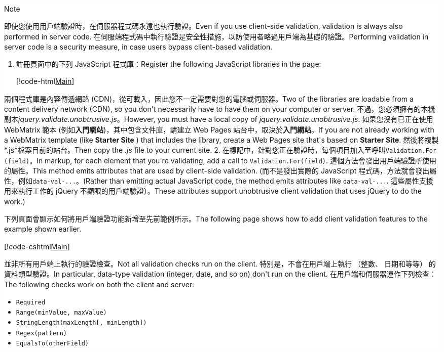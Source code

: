 > [!NOTE]
> <span data-ttu-id="3dc3f-163">即使您使用用戶端驗證時，在伺服器程式碼永遠也執行驗證。</span><span class="sxs-lookup"><span data-stu-id="3dc3f-163">Even if you use client-side validation, validation is always also performed in server code.</span></span> <span data-ttu-id="3dc3f-164">在伺服端程式碼中執行驗證是安全性措施，以防使用者略過用戶端為基礎的驗證。</span><span class="sxs-lookup"><span data-stu-id="3dc3f-164">Performing validation in server code is a security measure, in case users bypass client-based validation.</span></span>


1. <span data-ttu-id="3dc3f-165">註冊頁面中的下列 JavaScript 程式庫：</span><span class="sxs-lookup"><span data-stu-id="3dc3f-165">Register the following JavaScript libraries in the page:</span></span>  

    [!code-html[Main](validating-user-input-in-aspnet-web-pages-sites/samples/sample3.html)]

 <span data-ttu-id="3dc3f-166">兩個程式庫是內容傳遞網路 (CDN)，從可載入，因此您不一定需要對您的電腦或伺服器。</span><span class="sxs-lookup"><span data-stu-id="3dc3f-166">Two of the libraries are loadable from a content delivery network (CDN), so you don't necessarily have to have them on your computer or server.</span></span> <span data-ttu-id="3dc3f-167">不過，您必須擁有的本機副本*jquery.validate.unobtrusive.js*。</span><span class="sxs-lookup"><span data-stu-id="3dc3f-167">However, you must have a local copy of *jquery.validate.unobtrusive.js*.</span></span> <span data-ttu-id="3dc3f-168">如果您沒有已正在使用 WebMatrix 範本 (例如**入門網站**)，其中包含文件庫，請建立 Web Pages 站台中，取決於**入門網站**。</span><span class="sxs-lookup"><span data-stu-id="3dc3f-168">If you are not already working with a WebMatrix template (like **Starter Site** ) that includes the library, create a Web Pages site that's based on **Starter Site**.</span></span> <span data-ttu-id="3dc3f-169">然後將複製*.js*檔案目前的站台。</span><span class="sxs-lookup"><span data-stu-id="3dc3f-169">Then copy the *.js* file to your current site.</span></span>
2. <span data-ttu-id="3dc3f-170">在標記中，針對您正在驗證時，每個項目加入至呼叫`Validation.For(field)`。</span><span class="sxs-lookup"><span data-stu-id="3dc3f-170">In markup, for each element that you're validating, add a call to `Validation.For(field)`.</span></span> <span data-ttu-id="3dc3f-171">這個方法會發出用戶端驗證所使用的屬性。</span><span class="sxs-lookup"><span data-stu-id="3dc3f-171">This method emits attributes that are used by client-side validation.</span></span> <span data-ttu-id="3dc3f-172">(而不是發出實際的 JavaScript 程式碼，方法就會發出屬性，例如`data-val-...`。</span><span class="sxs-lookup"><span data-stu-id="3dc3f-172">(Rather than emitting actual JavaScript code, the method emits attributes like `data-val-...`.</span></span> <span data-ttu-id="3dc3f-173">這些屬性支援用來執行工作的 jQuery 不顯眼的用戶端驗證）。</span><span class="sxs-lookup"><span data-stu-id="3dc3f-173">These attributes support unobtrusive client validation that uses jQuery to do the work.)</span></span>

<span data-ttu-id="3dc3f-174">下列頁面會顯示如何將用戶端驗證功能新增至先前範例所示。</span><span class="sxs-lookup"><span data-stu-id="3dc3f-174">The following page shows how to add client validation features to the example shown earlier.</span></span>

[!code-cshtml[Main](validating-user-input-in-aspnet-web-pages-sites/samples/sample4.cshtml?highlight=35-39,51,61,71)]

<span data-ttu-id="3dc3f-175">並非所有用戶端上執行的驗證檢查。</span><span class="sxs-lookup"><span data-stu-id="3dc3f-175">Not all validation checks run on the client.</span></span> <span data-ttu-id="3dc3f-176">特別是，不會在用戶端上執行 （整數、 日期和等等） 的資料類型驗證。</span><span class="sxs-lookup"><span data-stu-id="3dc3f-176">In particular, data-type validation (integer, date, and so on) don't run on the client.</span></span> <span data-ttu-id="3dc3f-177">在用戶端和伺服器運作下列檢查：</span><span class="sxs-lookup"><span data-stu-id="3dc3f-177">The following checks work on both the client and server:</span></span>

- `Required`
- `Range(minValue, maxValue)`
- `StringLength(maxLength[, minLength])`
- `Regex(pattern)`
- `EqualsTo(otherField)`
